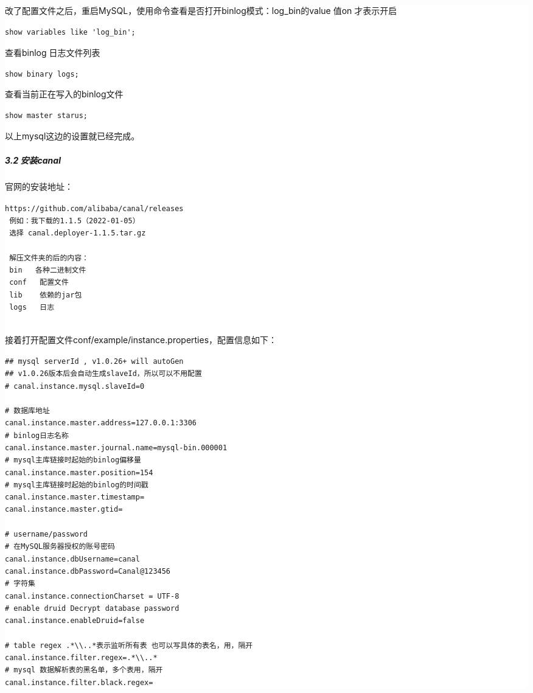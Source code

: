 改了配置文件之后，重启MySQL，使用命令查看是否打开binlog模式：log_bin的value 值on 才表示开启

```mysql
show variables like 'log_bin';
```

查看binlog 日志文件列表

```mysql
show binary logs;
```

查看当前正在写入的binlog文件

```mysql
show master starus;
```

以上mysql这边的设置就已经完成。

##### 3.2 安装canal

官网的安装地址：

```
https://github.com/alibaba/canal/releases
 例如：我下载的1.1.5（2022-01-05）
 选择 canal.deployer-1.1.5.tar.gz 
 
 解压文件夹的后的内容：
 bin   各种二进制文件
 conf   配置文件
 lib    依赖的jar包
 logs   日志
 
```

接着打开配置文件conf/example/instance.properties，配置信息如下：

```properties
## mysql serverId , v1.0.26+ will autoGen
## v1.0.26版本后会自动生成slaveId，所以可以不用配置
# canal.instance.mysql.slaveId=0

# 数据库地址
canal.instance.master.address=127.0.0.1:3306
# binlog日志名称
canal.instance.master.journal.name=mysql-bin.000001
# mysql主库链接时起始的binlog偏移量
canal.instance.master.position=154
# mysql主库链接时起始的binlog的时间戳
canal.instance.master.timestamp=
canal.instance.master.gtid=

# username/password
# 在MySQL服务器授权的账号密码
canal.instance.dbUsername=canal
canal.instance.dbPassword=Canal@123456
# 字符集
canal.instance.connectionCharset = UTF-8
# enable druid Decrypt database password
canal.instance.enableDruid=false

# table regex .*\\..*表示监听所有表 也可以写具体的表名，用，隔开
canal.instance.filter.regex=.*\\..*
# mysql 数据解析表的黑名单，多个表用，隔开
canal.instance.filter.black.regex=

```
